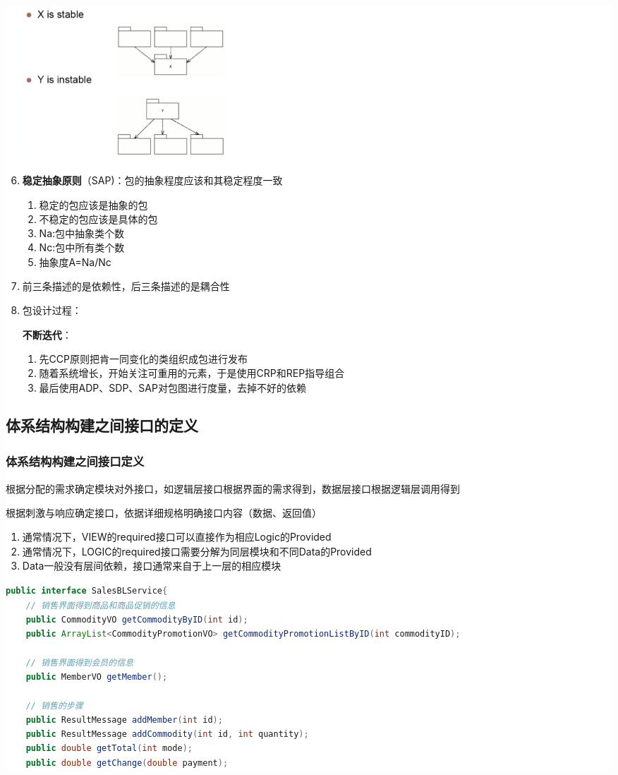 ​	<img src="软件工程与计算Ⅱ复习提要/16-1676529494848-2205.png" alt="img" style="zoom:50%;" />

6. **稳定抽象原则**（SAP)：包的抽象程度应该和其稳定程度一致
   
   1. 稳定的包应该是抽象的包
   2. 不稳定的包应该是具体的包
   3. Na:包中抽象类个数
   4. Nc:包中所有类个数
   5. 抽象度A=Na/Nc
7. 前三条描述的是依赖性，后三条描述的是耦合性
8. 包设计过程：
   
   **不断迭代**：
   
   1. 先CCP原则把肯一同变化的类组织成包进行发布
   2. 随着系统增长，开始关注可重用的元素，于是使用CRP和REP指导组合
   3. 最后使用ADP、SDP、SAP对包图进行度量，去掉不好的依赖

## 体系结构构建之间接口的定义

### 体系结构构建之间接口定义

根据分配的需求确定模块对外接口，如逻辑层接口根据界面的需求得到，数据层接口根据逻辑层调用得到  

根据刺激与响应确定接口，依据详细规格明确接口内容（数据、返回值）  

1. 通常情况下，VIEW的required接口可以直接作为相应Logic的Provided  
2. 通常情况下，LOGIC的required接口需要分解为同层模块和不同Data的Provided  
3. Data一般没有层间依赖，接口通常来自于上一层的相应模块

```java
public interface SalesBLService{
    // 销售界面得到商品和商品促销的信息
    public CommodityVO getCommodityByID(int id);
    public ArrayList<CommodityPromotionVO> getCommodityPromotionListByID(int commodityID);
    
    // 销售界面得到会员的信息
    public MemberVO getMember();
    
    // 销售的步骤
    public ResultMessage addMember(int id);
    public ResultMessage addCommodity(int id, int quantity);
    public double getTotal(int mode);
    public double getChange(double payment);
```